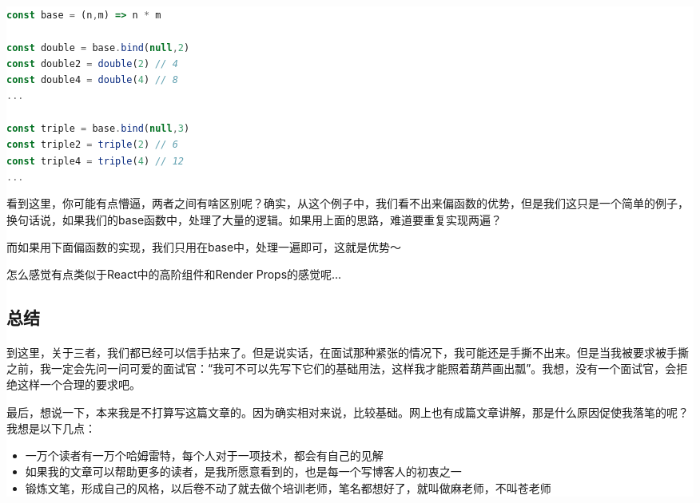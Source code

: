 ```javascript
const base = (n,m) => n * m

const double = base.bind(null,2)
const double2 = double(2) // 4
const double4 = double(4) // 8
...

const triple = base.bind(null,3)
const triple2 = triple(2) // 6
const triple4 = triple(4) // 12
...
```

看到这里，你可能有点懵逼，两者之间有啥区别呢？确实，从这个例子中，我们看不出来偏函数的优势，但是我们这只是一个简单的例子，换句话说，如果我们的base函数中，处理了大量的逻辑。如果用上面的思路，难道要重复实现两遍？

而如果用下面偏函数的实现，我们只用在base中，处理一遍即可，这就是优势～

怎么感觉有点类似于React中的高阶组件和Render Props的感觉呢...

## 总结

到这里，关于三者，我们都已经可以信手拈来了。但是说实话，在面试那种紧张的情况下，我可能还是手撕不出来。但是当我被要求被手撕之前，我一定会先问一问可爱的面试官：“我可不可以先写下它们的基础用法，这样我才能照着葫芦画出瓢”。我想，没有一个面试官，会拒绝这样一个合理的要求吧。

最后，想说一下，本来我是不打算写这篇文章的。因为确实相对来说，比较基础。网上也有成篇文章讲解，那是什么原因促使我落笔的呢？我想是以下几点：

- 一万个读者有一万个哈姆雷特，每个人对于一项技术，都会有自己的见解
- 如果我的文章可以帮助更多的读者，是我所愿意看到的，也是每一个写博客人的初衷之一
- 锻炼文笔，形成自己的风格，以后卷不动了就去做个培训老师，笔名都想好了，就叫做麻老师，不叫苍老师

